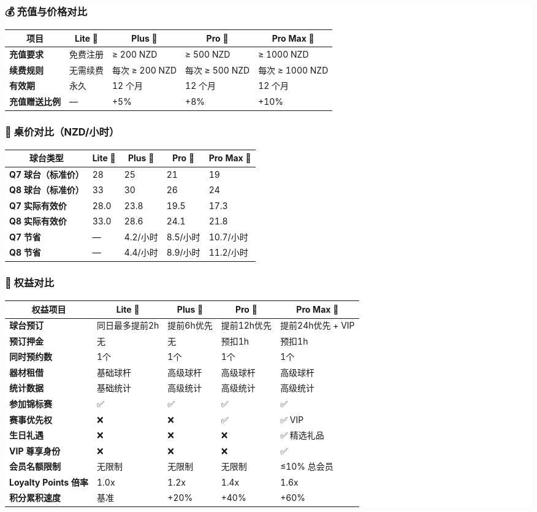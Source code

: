 ### 💰 充值与价格对比

| 项目 | Lite 💠 | Plus 💎 | Pro 🏅 | Pro Max 👑 |
|------|---------|---------|--------|------------|
| **充值要求** | 免费注册 | ≥ 200 NZD | ≥ 500 NZD | ≥ 1000 NZD |
| **续费规则** | 无需续费 | 每次 ≥ 200 NZD | 每次 ≥ 500 NZD | 每次 ≥ 1000 NZD |
| **有效期** | 永久 | 12 个月 | 12 个月 | 12 个月 |
| **充值赠送比例** | — | +5% | +8% | +10% |

### 🎱 桌价对比（NZD/小时）

| 球台类型 | Lite 💠 | Plus 💎 | Pro 🏅 | Pro Max 👑 |
|---------|---------|---------|--------|------------|
| **Q7 球台（标准价）** | 28 | 25 | 21 | 19 |
| **Q8 球台（标准价）** | 33 | 30 | 26 | 24 |
| **Q7 实际有效价** | 28.0 | 23.8 | 19.5 | 17.3 |
| **Q8 实际有效价** | 33.0 | 28.6 | 24.1 | 21.8 |
| **Q7 节省** | — | 4.2/小时 | 8.5/小时 | 10.7/小时 |
| **Q8 节省** | — | 4.4/小时 | 8.9/小时 | 11.2/小时 |

### 🎯 权益对比

| 权益项目 | Lite 💠 | Plus 💎 | Pro 🏅 | Pro Max 👑 |
|---------|---------|---------|--------|------------|
| **球台预订** | 同日最多提前2h | 提前6h优先 | 提前12h优先 | 提前24h优先 + VIP |
| **预订押金** | 无 | 无 | 预扣1h | 预扣1h |
| **同时预约数** | 1个 | 1个 | 1个 | 1个 |
| **器材租借** | 基础球杆 | 高级球杆 | 高级球杆 | 高级球杆 |
| **统计数据** | 基础统计 | 高级统计 | 高级统计 | 高级统计 |
| **参加锦标赛** | ✅ | ✅ | ✅ | ✅ |
| **赛事优先权** | ❌ | ❌ | ✅ | ✅ VIP |
| **生日礼遇** | ❌ | ❌ | ❌ | ✅ 精选礼品 |
| **VIP 尊享身份** | ❌ | ❌ | ❌ | ✅ |
| **会员名额限制** | 无限制 | 无限制 | 无限制 | ≤10% 总会员 |
| **Loyalty Points 倍率** | 1.0x | 1.2x | 1.4x | 1.6x |
| **积分累积速度** | 基准 | +20% | +40% | +60% |
